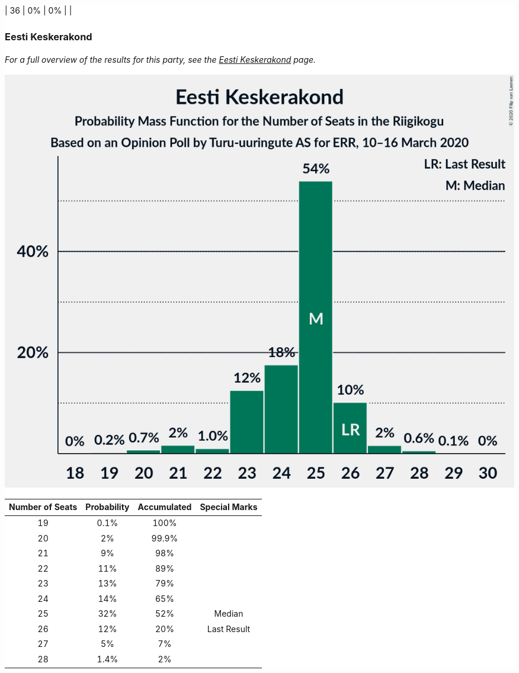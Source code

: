 | 36 | 0% | 0% |  |

### Eesti Keskerakond

*For a full overview of the results for this party, see the [Eesti Keskerakond](party-eestikeskerakond.html) page.*

![Graph with seats probability mass function not yet produced](2020-03-16-Turu-uuringuteAS-seats-pmf-eestikeskerakond.png "Seats Probability Mass Function")

| Number of Seats | Probability | Accumulated | Special Marks |
|:---------------:|:-----------:|:-----------:|:-------------:|
| 19 | 0.1% | 100% |  |
| 20 | 2% | 99.9% |  |
| 21 | 9% | 98% |  |
| 22 | 11% | 89% |  |
| 23 | 13% | 79% |  |
| 24 | 14% | 65% |  |
| 25 | 32% | 52% | Median |
| 26 | 12% | 20% | Last Result |
| 27 | 5% | 7% |  |
| 28 | 1.4% | 2% |  |